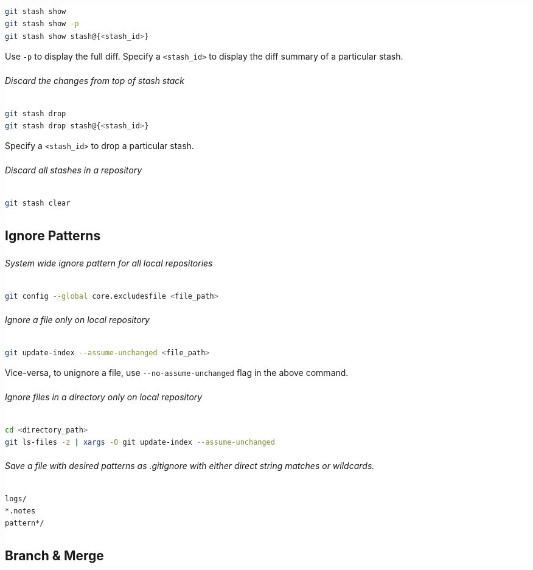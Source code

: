 ```sh
git stash show
git stash show -p
git stash show stash@{<stash_id>}
```

Use `-p` to display the full diff. Specify a `<stash_id>` to display the diff summary of a particular stash.

###### Discard the changes from top of stash stack

```sh
git stash drop
git stash drop stash@{<stash_id>}
```

Specify a `<stash_id>` to drop a particular stash.

###### Discard all stashes in a repository

```sh
git stash clear
```

## Ignore Patterns

###### System wide ignore pattern for all local repositories

```sh
git config --global core.excludesfile <file_path>
```

###### Ignore a file only on local repository

```sh
git update-index --assume-unchanged <file_path>
```

Vice-versa, to unignore a file, use `--no-assume-unchanged` flag in the above command.

###### Ignore files in a directory only on local repository

```sh
cd <directory_path>
git ls-files -z | xargs -0 git update-index --assume-unchanged
```

###### Save a file with desired patterns as .gitignore with either direct string matches or wildcards.

```properties
logs/
*.notes
pattern*/
```

## Branch & Merge
